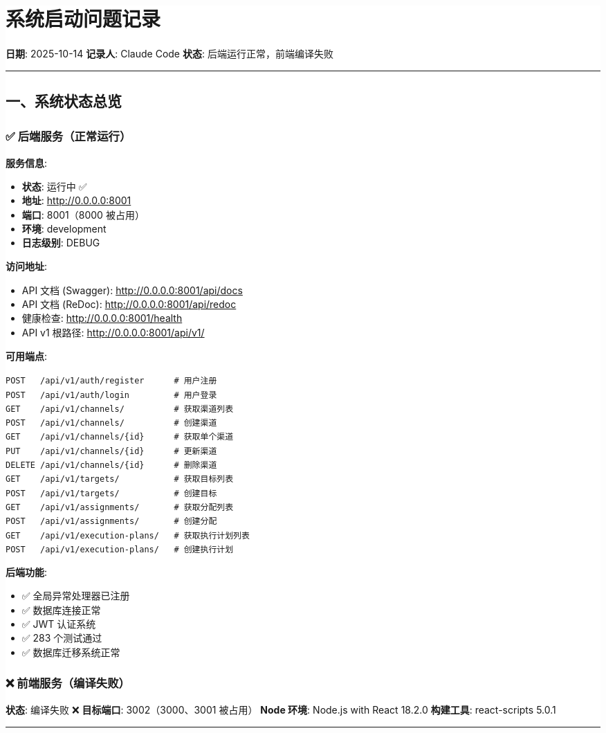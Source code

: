 # 系统启动问题记录

**日期**: 2025-10-14
**记录人**: Claude Code
**状态**: 后端运行正常，前端编译失败

---

## 一、系统状态总览

### ✅ 后端服务（正常运行）

**服务信息**:
- **状态**: 运行中 ✅
- **地址**: http://0.0.0.0:8001
- **端口**: 8001（8000 被占用）
- **环境**: development
- **日志级别**: DEBUG

**访问地址**:
- API 文档 (Swagger): http://0.0.0.0:8001/api/docs
- API 文档 (ReDoc): http://0.0.0.0:8001/api/redoc
- 健康检查: http://0.0.0.0:8001/health
- API v1 根路径: http://0.0.0.0:8001/api/v1/

**可用端点**:
```
POST   /api/v1/auth/register      # 用户注册
POST   /api/v1/auth/login         # 用户登录
GET    /api/v1/channels/          # 获取渠道列表
POST   /api/v1/channels/          # 创建渠道
GET    /api/v1/channels/{id}      # 获取单个渠道
PUT    /api/v1/channels/{id}      # 更新渠道
DELETE /api/v1/channels/{id}      # 删除渠道
GET    /api/v1/targets/           # 获取目标列表
POST   /api/v1/targets/           # 创建目标
GET    /api/v1/assignments/       # 获取分配列表
POST   /api/v1/assignments/       # 创建分配
GET    /api/v1/execution-plans/   # 获取执行计划列表
POST   /api/v1/execution-plans/   # 创建执行计划
```

**后端功能**:
- ✅ 全局异常处理器已注册
- ✅ 数据库连接正常
- ✅ JWT 认证系统
- ✅ 283 个测试通过
- ✅ 数据库迁移系统正常

### ❌ 前端服务（编译失败）

**状态**: 编译失败 ❌
**目标端口**: 3002（3000、3001 被占用）
**Node 环境**: Node.js with React 18.2.0
**构建工具**: react-scripts 5.0.1

---